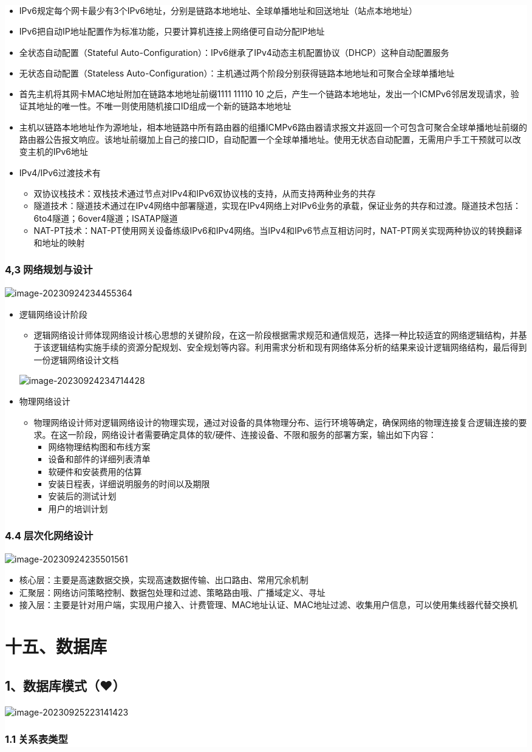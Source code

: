 * IPv6规定每个网卡最少有3个IPv6地址，分别是链路本地地址、全球单播地址和回送地址（站点本地地址）
* IPv6把自动IP地址配置作为标准功能，只要计算机连接上网络便可自动分配IP地址
* 全状态自动配置（Stateful Auto-Configuration）：IPv6继承了IPv4动态主机配置协议（DHCP）这种自动配置服务
* 无状态自动配置（Stateless Auto-Configuration）：主机通过两个阶段分别获得链路本地地址和可聚合全球单播地址
* 首先主机将其网卡MAC地址附加在链路本地地址前缀1111 11110 10 之后，产生一个链路本地地址，发出一个ICMPv6邻居发现请求，验证其地址的唯一性。不唯一则使用随机接口ID组成一个新的链路本地地址
* 主机以链路本地地址作为源地址，相本地链路中所有路由器的组播ICMPv6路由器请求报文并返回一个可包含可聚合全球单播地址前缀的路由器公告报文响应。该地址前缀加上自己的接口ID，自动配置一个全球单播地址。使用无状态自动配置，无需用户手工干预就可以改变主机的IPv6地址

* IPv4/IPv6过渡技术有
  * 双协议栈技术：双栈技术通过节点对IPv4和IPv6双协议栈的支持，从而支持两种业务的共存
  * 隧道技术：隧道技术通过在IPv4网络中部署隧道，实现在IPv4网络上对IPv6业务的承载，保证业务的共存和过渡。隧道技术包括：6to4隧道；6over4隧道；ISATAP隧道
  * NAT-PT技术：NAT-PT使用网关设备练级IPv6和IPv4网络。当IPv4和IPv6节点互相访问时，NAT-PT网关实现两种协议的转换翻译和地址的映射

### 4,3 网络规划与设计

![image-20230924234455364](https://smcjava.oss-cn-hangzhou.aliyuncs.com/java/202309242344471.png)

* 逻辑网络设计阶段

  * 逻辑网络设计师体现网络设计核心思想的关键阶段，在这一阶段根据需求规范和通信规范，选择一种比较适宜的网络逻辑结构，并基于该逻辑结构实施手续的资源分配规划、安全规划等内容。利用需求分析和现有网络体系分析的结果来设计逻辑网络结构，最后得到一份逻辑网络设计文档

  ![image-20230924234714428](https://smcjava.oss-cn-hangzhou.aliyuncs.com/java/202309242347520.png)

* 物理网络设计
  * 物理网络设计师对逻辑网络设计的物理实现，通过对设备的具体物理分布、运行环境等确定，确保网络的物理连接复合逻辑连接的要求。在这一阶段，网络设计者需要确定具体的软/硬件、连接设备、不限和服务的部署方案，输出如下内容：
    * 网络物理结构图和布线方案
    * 设备和部件的详细列表清单
    * 软硬件和安装费用的估算
    * 安装日程表，详细说明服务的时间以及期限
    * 安装后的测试计划
    * 用户的培训计划

### 4.4 层次化网络设计

![image-20230924235501561](https://smcjava.oss-cn-hangzhou.aliyuncs.com/java/202309242355667.png)

* 核心层：主要是高速数据交换，实现高速数据传输、出口路由、常用冗余机制
* 汇聚层：网络访问策略控制、数据包处理和过滤、策略路由哦、广播域定义、寻址
* 接入层：主要是针对用户端，实现用户接入、计费管理、MAC地址认证、MAC地址过滤、收集用户信息，可以使用集线器代替交换机

# 十五、数据库

## 1、数据库模式（❤）

![image-20230925223141423](https://smcjava.oss-cn-hangzhou.aliyuncs.com/java/202309252231558.png)

### 1.1 关系表类型
